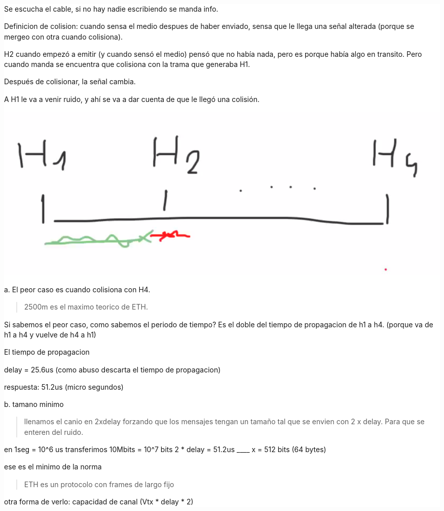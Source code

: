 Se escucha el cable, si no hay nadie escribiendo se manda info.

Definicion de colision: cuando sensa el medio despues de haber enviado, sensa
que le llega una señal alterada (porque se mergeo con otra cuando colisiona).

H2 cuando empezó a emitir (y cuando sensó el medio) pensó que no había nada,
pero es porque había algo en transito. Pero cuando manda se encuentra que
colisiona con la trama que generaba H1.

Después de colisionar, la señal cambia.

A H1 le va a venir ruido, y ahí se va a dar cuenta de que le llegó una colisión.

![](img/col.png)

a. El peor caso es cuando colisiona con H4.

> 2500m es el maximo teorico de ETH.

Si sabemos el peor caso, como sabemos el periodo de tiempo? Es el doble del
tiempo de propagacion de h1 a h4. (porque va de h1 a h4 y vuelve de h4 a h1)

El tiempo de propagacion

delay = 25.6us (como abuso descarta el tiempo de propagacion)

respuesta: 51.2us (micro segundos)

b. tamano minimo

> llenamos el canio en 2xdelay forzando que los mensajes tengan un tamaño tal
> que se envien con 2 x delay. Para que se enteren del ruido.

en
1seg = 10^6 us transferimos 10Mbits = 10^7 bits
2 * delay = 51.2us ____ x = 512 bits (64 bytes)

ese es el minimo de la norma

> ETH es un protocolo con frames de largo fijo

otra forma de verlo: capacidad de canal (Vtx * delay * 2)
